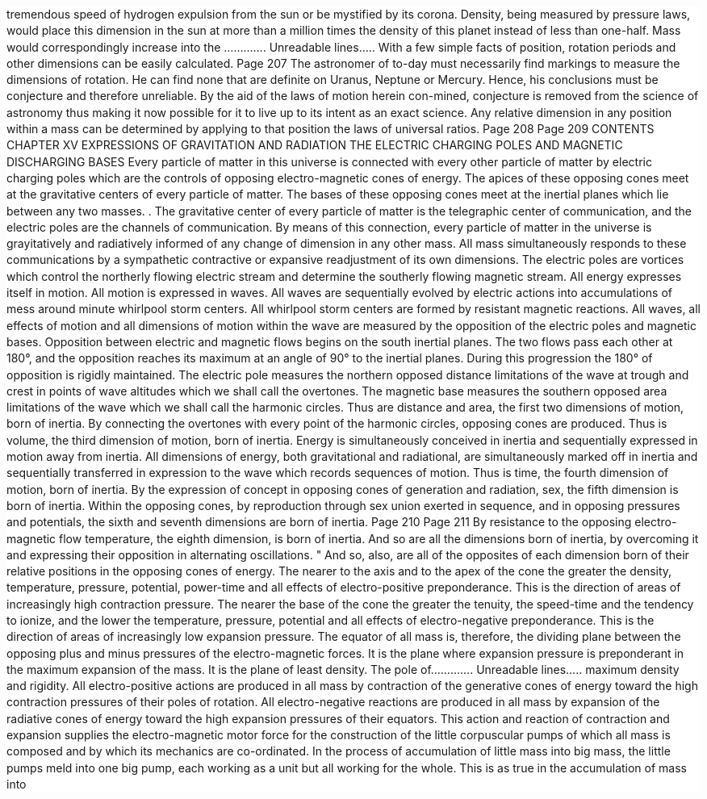 tremendous speed of hydrogen expulsion from the sun or be mystified by its corona. Density, being measured by pressure laws, would place this dimension in the sun at more than a million times the density of this planet instead of less than one-half. Mass would correspondingly increase into the …………. Unreadable lines….. With a few simple facts of position, rotation periods and other dimensions can be easily calculated. Page 207 The astronomer of to-day must necessarily find markings to measure the dimensions of rotation. He can find none that are definite on Uranus, Neptune or Mercury. Hence, his conclusions must be conjecture and therefore unreliable. By the aid of the laws of motion herein con-mined, conjecture is removed from the science of astronomy thus making it now possible for it to live up to its intent as an exact science. Any relative dimension in any position within a mass can be determined by applying to that position the laws of universal ratios. Page 208 Page 209 CONTENTS CHAPTER XV EXPRESSIONS OF GRAVITATION AND RADIATION THE ELECTRIC CHARGING POLES AND MAGNETIC DISCHARGING BASES Every particle of matter in this universe is connected with every other particle of matter by electric charging poles which are the controls of opposing electro-magnetic cones of energy. The apices of these opposing cones meet at the gravitative centers of every particle of matter. The bases of these opposing cones meet at the inertial planes which lie between any two masses. . The gravitative center of every particle of matter is the telegraphic center of communication, and the electric poles are the channels of communication. By means of this connection, every particle of matter in the universe is grayitatively and radiatively informed of any change of dimension in any other mass. All mass simultaneously responds to these communications by a sympathetic contractive or expansive readjustment of its own dimensions. The electric poles are vortices which control the northerly flowing electric stream and determine the southerly flowing magnetic stream. All energy expresses itself in motion. All motion is expressed in waves. All waves are sequentially evolved by electric actions into accumulations of mess around minute whirlpool storm centers. All whirlpool storm centers are formed by resistant magnetic reactions. All waves, all effects of motion and all dimensions of motion within the wave are measured by the opposition of the electric poles and magnetic bases. Opposition between electric and magnetic flows begins on the south inertial planes. The two flows pass each other at 180°, and the opposition reaches its maximum at an angle of 90° to the inertial planes. During this progression the 180° of opposition is rigidly maintained. The electric pole measures the northern opposed distance limitations of the wave at trough and crest in points of wave altitudes which we shall call the overtones. The magnetic base measures the southern opposed area limitations of the wave which we shall call the harmonic circles. Thus are distance and area, the first two dimensions of motion, born of inertia. By connecting the overtones with every point of the harmonic circles, opposing cones are produced. Thus is volume, the third dimension of motion, born of inertia. Energy is simultaneously conceived in inertia and sequentially expressed in motion away from inertia. All dimensions of energy, both gravitational and radiational, are simultaneously marked off in inertia and sequentially transferred in expression to the wave which records sequences of motion. Thus is time, the fourth dimension of motion, born of inertia. By the expression of concept in opposing cones of generation and radiation, sex, the fifth dimension is born of inertia. Within the opposing cones, by reproduction through sex union exerted in sequence, and in opposing pressures and potentials, the sixth and seventh dimensions are born of inertia. Page 210 Page 211 By resistance to the opposing electro-magnetic flow temperature, the eighth dimension, is born of inertia. And so are all the dimensions born of inertia, by overcoming it and expressing their opposition in alternating oscillations. " And so, also, are all of the opposites of each dimension born of their relative positions in the opposing cones of energy. The nearer to the axis and to the apex of the cone the greater the density, temperature, pressure, potential, power-time and all effects of electro-positive preponderance. This is the direction of areas of increasingly high contraction pressure. The nearer the base of the cone the greater the tenuity, the speed-time and the tendency to ionize, and the lower the temperature, pressure, potential and all effects of electro-negative preponderance. This is the direction of areas of increasingly low expansion pressure. The equator of all mass is, therefore, the dividing plane between the opposing plus and minus pressures of the electro-magnetic forces. It is the plane where expansion pressure is preponderant in the maximum expansion of the mass. It is the plane of least density. The pole of…………. Unreadable lines….. maximum density and rigidity. All electro-positive actions are produced in all mass by contraction of the generative cones of energy toward the high contraction pressures of their poles of rotation. All electro-negative reactions are produced in all mass by expansion of the radiative cones of energy toward the high expansion pressures of their equators. This action and reaction of contraction and expansion supplies the electro-magnetic motor force for the construction of the little corpuscular pumps of which all mass is composed and by which its mechanics are co-ordinated. In the process of accumulation of little mass into big mass, the little pumps meld into one big pump, each working as a unit but all working for the whole. This is as true in the accumulation of mass into